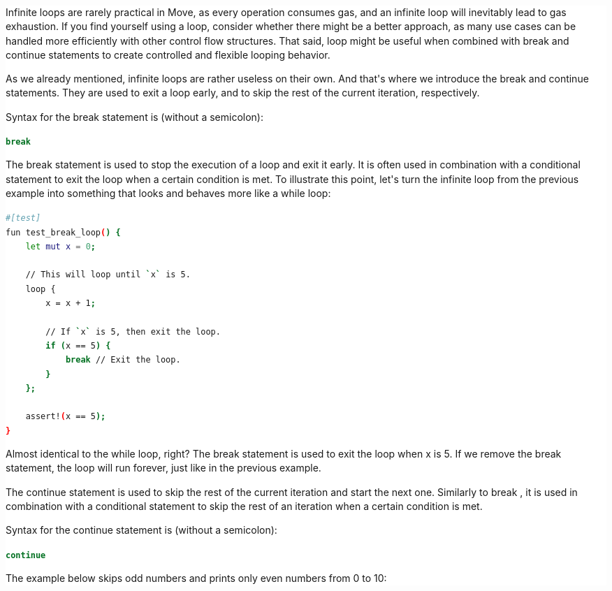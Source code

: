 Infinite loops are rarely practical in Move, as every operation consumes gas, and an infinite loop will inevitably lead to gas exhaustion. If you find yourself using a loop, consider whether there might be a better approach, as many use cases can be handled more efficiently with other control flow structures. That said,  loop  might be useful when combined with  break  and  continue  statements to create controlled and flexible looping behavior.

As we already mentioned, infinite loops are rather useless on their own. And that's where we
introduce the  break  and  continue  statements. They are used to exit a loop early, and to skip the
rest of the current iteration, respectively.

Syntax for the  break  statement is (without a semicolon):

```bash
break
```

The  break  statement is used to stop the execution of a loop and exit it early. It is often used in
combination with a conditional statement to exit the loop when a certain condition is met. To
illustrate this point, let's turn the infinite  loop  from the previous example into something that
looks and behaves more like a  while  loop:

```bash
#[test]
fun test_break_loop() {
    let mut x = 0;

    // This will loop until `x` is 5.
    loop {
        x = x + 1;

        // If `x` is 5, then exit the loop.
        if (x == 5) {
            break // Exit the loop.
        }
    };

    assert!(x == 5);
}
```

Almost identical to the  while  loop, right? The  break  statement is used to exit the loop when  x 
is 5. If we remove the  break  statement, the loop will run forever, just like in the previous example.

The  continue  statement is used to skip the rest of the current iteration and start the next one.
Similarly to  break , it is used in combination with a conditional statement to skip the rest of an
iteration when a certain condition is met.

Syntax for the  continue  statement is (without a semicolon):

```bash
continue
```

The example below skips odd numbers and prints only even numbers from 0 to 10:
